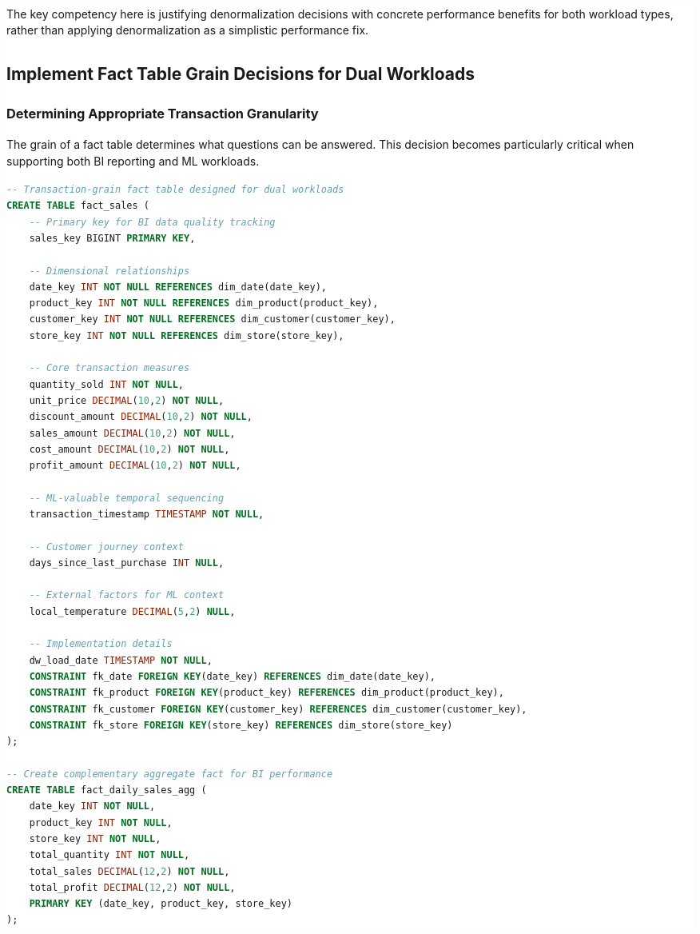 The key competency here is justifying denormalization decisions with concrete performance benefits for both workload types, rather than applying denormalization as a simplistic performance fix.

## Implement Fact Table Grain Decisions for Dual Workloads

### Determining Appropriate Transaction Granularity

The grain of a fact table determines what questions can be answered. This decision becomes particularly critical when supporting both BI reporting and ML workloads.

```sql
-- Transaction-grain fact table designed for dual workloads
CREATE TABLE fact_sales (
    -- Primary key for BI data quality tracking
    sales_key BIGINT PRIMARY KEY,
    
    -- Dimensional relationships
    date_key INT NOT NULL REFERENCES dim_date(date_key),
    product_key INT NOT NULL REFERENCES dim_product(product_key),
    customer_key INT NOT NULL REFERENCES dim_customer(customer_key),
    store_key INT NOT NULL REFERENCES dim_store(store_key),
    
    -- Core transaction measures
    quantity_sold INT NOT NULL,
    unit_price DECIMAL(10,2) NOT NULL,
    discount_amount DECIMAL(10,2) NOT NULL,
    sales_amount DECIMAL(10,2) NOT NULL,
    cost_amount DECIMAL(10,2) NOT NULL,
    profit_amount DECIMAL(10,2) NOT NULL,
    
    -- ML-valuable temporal sequencing
    transaction_timestamp TIMESTAMP NOT NULL,
    
    -- Customer journey context
    days_since_last_purchase INT NULL,
    
    -- External factors for ML context
    local_temperature DECIMAL(5,2) NULL,
    
    -- Implementation details
    dw_load_date TIMESTAMP NOT NULL,
    CONSTRAINT fk_date FOREIGN KEY(date_key) REFERENCES dim_date(date_key),
    CONSTRAINT fk_product FOREIGN KEY(product_key) REFERENCES dim_product(product_key),
    CONSTRAINT fk_customer FOREIGN KEY(customer_key) REFERENCES dim_customer(customer_key),
    CONSTRAINT fk_store FOREIGN KEY(store_key) REFERENCES dim_store(store_key)
);

-- Create complementary aggregate fact for BI performance
CREATE TABLE fact_daily_sales_agg (
    date_key INT NOT NULL,
    product_key INT NOT NULL,
    store_key INT NOT NULL,
    total_quantity INT NOT NULL,
    total_sales DECIMAL(12,2) NOT NULL,
    total_profit DECIMAL(12,2) NOT NULL,
    PRIMARY KEY (date_key, product_key, store_key)
);
```
